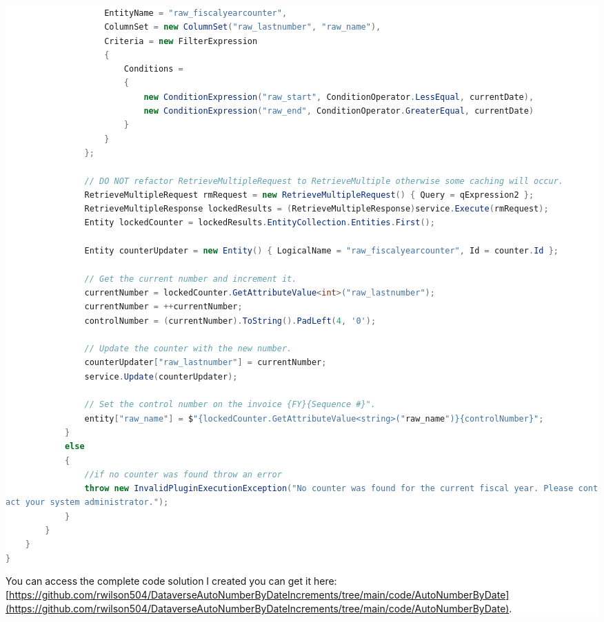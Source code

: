 ```c#
                    EntityName = "raw_fiscalyearcounter",
                    ColumnSet = new ColumnSet("raw_lastnumber", "raw_name"),
                    Criteria = new FilterExpression
                    {
                        Conditions =
                        {
                            new ConditionExpression("raw_start", ConditionOperator.LessEqual, currentDate),
                            new ConditionExpression("raw_end", ConditionOperator.GreaterEqual, currentDate)
                        }
                    }
                };

                // DO NOT refactor RetrieveMultipleRequest to RetrieveMultiple otherwise some caching will occur.
                RetrieveMultipleRequest rmRequest = new RetrieveMultipleRequest() { Query = qExpression2 };
                RetrieveMultipleResponse lockedResults = (RetrieveMultipleResponse)service.Execute(rmRequest);
                Entity lockedCounter = lockedResults.EntityCollection.Entities.First();

                Entity counterUpdater = new Entity() { LogicalName = "raw_fiscalyearcounter", Id = counter.Id };

                // Get the current number and increment it.
                currentNumber = lockedCounter.GetAttributeValue<int>("raw_lastnumber");
                currentNumber = ++currentNumber;
                controlNumber = (currentNumber).ToString().PadLeft(4, '0');

                // Update the counter with the new number.
                counterUpdater["raw_lastnumber"] = currentNumber;
                service.Update(counterUpdater);

                // Set the control number on the invoice {FY}{Sequence #}".
                entity["raw_name"] = $"{lockedCounter.GetAttributeValue<string>("raw_name")}{controlNumber}";
            }
            else
            {
                //if no counter was found throw an error
                throw new InvalidPluginExecutionException("No counter was found for the current fiscal year. Please contact your system administrator.");
            }
        }
    }
}
```

You can access the complete code solution I created you can get it here: [https://github.com/rwilson504/DataverseAutoNumberByDateIncrements/tree/main/code/AutoNumberByDate](https://github.com/rwilson504/DataverseAutoNumberByDateIncrements/tree/main/code/AutoNumberByDate).
